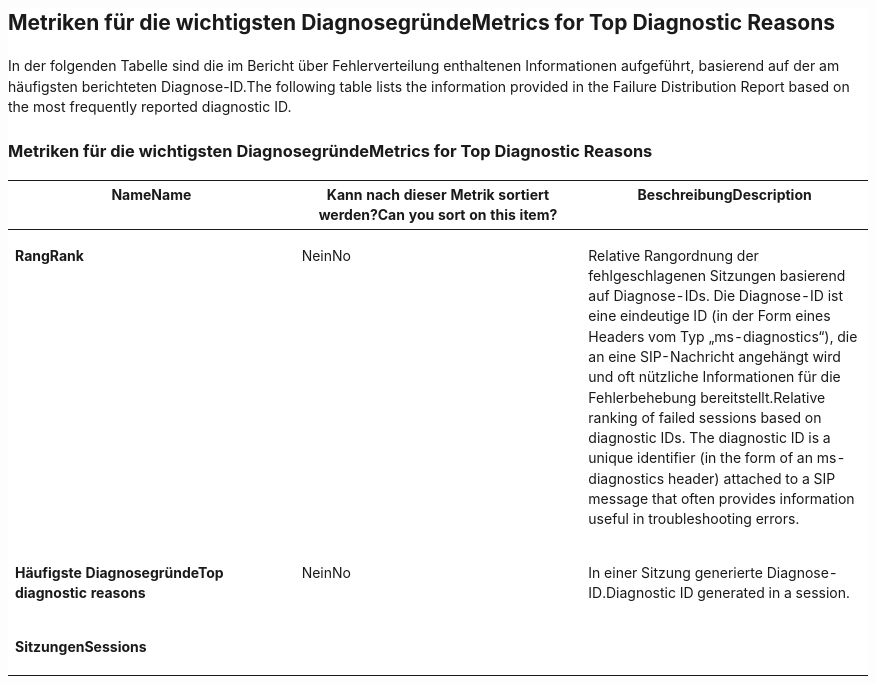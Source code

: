 

</div>

<div>

## <a name="metrics-for-top-diagnostic-reasons"></a><span data-ttu-id="5cc00-195">Metriken für die wichtigsten Diagnosegründe</span><span class="sxs-lookup"><span data-stu-id="5cc00-195">Metrics for Top Diagnostic Reasons</span></span>

<span data-ttu-id="5cc00-196">In der folgenden Tabelle sind die im Bericht über Fehlerverteilung enthaltenen Informationen aufgeführt, basierend auf der am häufigsten berichteten Diagnose-ID.</span><span class="sxs-lookup"><span data-stu-id="5cc00-196">The following table lists the information provided in the Failure Distribution Report based on the most frequently reported diagnostic ID.</span></span>

### <a name="metrics-for-top-diagnostic-reasons"></a><span data-ttu-id="5cc00-197">Metriken für die wichtigsten Diagnosegründe</span><span class="sxs-lookup"><span data-stu-id="5cc00-197">Metrics for Top Diagnostic Reasons</span></span>

<table>
<colgroup>
<col style="width: 33%" />
<col style="width: 33%" />
<col style="width: 33%" />
</colgroup>
<thead>
<tr class="header">
<th><span data-ttu-id="5cc00-198">Name</span><span class="sxs-lookup"><span data-stu-id="5cc00-198">Name</span></span></th>
<th><span data-ttu-id="5cc00-199">Kann nach dieser Metrik sortiert werden?</span><span class="sxs-lookup"><span data-stu-id="5cc00-199">Can you sort on this item?</span></span></th>
<th><span data-ttu-id="5cc00-200">Beschreibung</span><span class="sxs-lookup"><span data-stu-id="5cc00-200">Description</span></span></th>
</tr>
</thead>
<tbody>
<tr class="odd">
<td><p><span data-ttu-id="5cc00-201"><strong>Rang</strong></span><span class="sxs-lookup"><span data-stu-id="5cc00-201"><strong>Rank</strong></span></span></p></td>
<td><p><span data-ttu-id="5cc00-202">Nein</span><span class="sxs-lookup"><span data-stu-id="5cc00-202">No</span></span></p></td>
<td><p><span data-ttu-id="5cc00-p114">Relative Rangordnung der fehlgeschlagenen Sitzungen basierend auf Diagnose-IDs. Die Diagnose-ID ist eine eindeutige ID (in der Form eines Headers vom Typ „ms-diagnostics“), die an eine SIP-Nachricht angehängt wird und oft nützliche Informationen für die Fehlerbehebung bereitstellt.</span><span class="sxs-lookup"><span data-stu-id="5cc00-p114">Relative ranking of failed sessions based on diagnostic IDs. The diagnostic ID is a unique identifier (in the form of an ms-diagnostics header) attached to a SIP message that often provides information useful in troubleshooting errors.</span></span></p></td>
</tr>
<tr class="even">
<td><p><span data-ttu-id="5cc00-205"><strong>Häufigste Diagnosegründe</strong></span><span class="sxs-lookup"><span data-stu-id="5cc00-205"><strong>Top diagnostic reasons</strong></span></span></p></td>
<td><p><span data-ttu-id="5cc00-206">Nein</span><span class="sxs-lookup"><span data-stu-id="5cc00-206">No</span></span></p></td>
<td><p><span data-ttu-id="5cc00-207">In einer Sitzung generierte Diagnose-ID.</span><span class="sxs-lookup"><span data-stu-id="5cc00-207">Diagnostic ID generated in a session.</span></span></p></td>
</tr>
<tr class="odd">
<td><p><span data-ttu-id="5cc00-208"><strong>Sitzungen</strong></span><span class="sxs-lookup"><span data-stu-id="5cc00-208"><strong>Sessions</strong></span></span></p></td>